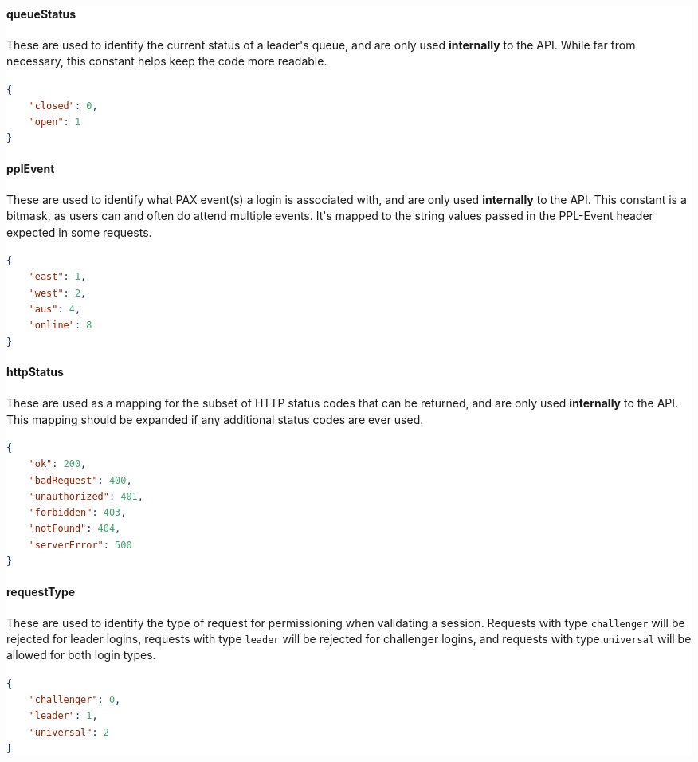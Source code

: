 #### queueStatus

These are used to identify the current status of a leader's queue, and are only used **internally** to the API. While far from necessary, this constant helps keep the code more readable.

```json
{
    "closed": 0,
    "open": 1
}
```

#### pplEvent

These are used to identify what PAX event(s) a login is associated with, and are only used **internally** to the API. This constant is a bitmask, as users can and often do attend multiple events. It's mapped to the string values passed in the PPL-Event header expected in some requests.

```json
{
    "east": 1,
    "west": 2,
    "aus": 4,
    "online": 8
}
```

#### httpStatus

These are used as a mapping for the subset of HTTP status codes that can be returned, and are only used **internally** to the API. This mapping should be expanded if any additional status codes are ever used.

```json
{
    "ok": 200,
    "badRequest": 400,
    "unauthorized": 401,
    "forbidden": 403,
    "notFound": 404,
    "serverError": 500
}
```

#### requestType

These are used to identify the type of request for permissioning when validating a session. Requests with type `challenger` will be rejected for leader logins, requests with type `leader` will be rejected for challenger logins, and requests with type `universal` will be allowed for both login types.

```json
{
    "challenger": 0,
    "leader": 1,
    "universal": 2
}
```
